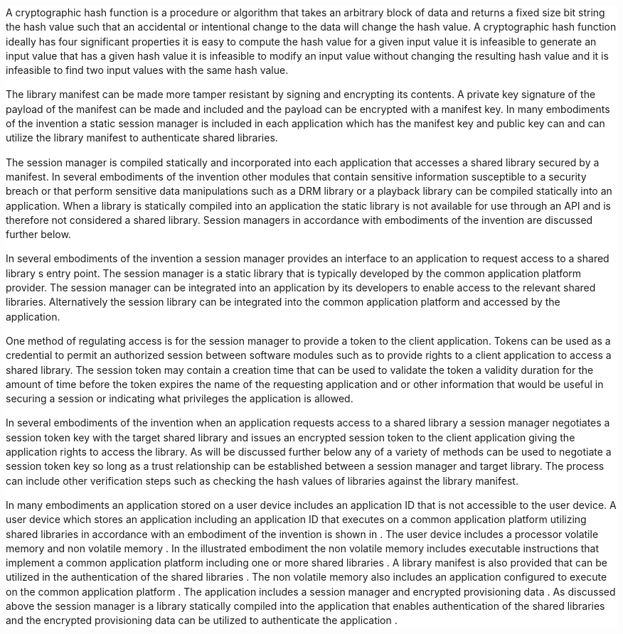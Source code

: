 A cryptographic hash function is a procedure or algorithm that takes an arbitrary block of data and returns a fixed size bit string the hash value such that an accidental or intentional change to the data will change the hash value. A cryptographic hash function ideally has four significant properties it is easy to compute the hash value for a given input value it is infeasible to generate an input value that has a given hash value it is infeasible to modify an input value without changing the resulting hash value and it is infeasible to find two input values with the same hash value.

The library manifest can be made more tamper resistant by signing and encrypting its contents. A private key signature of the payload of the manifest can be made and included and the payload can be encrypted with a manifest key. In many embodiments of the invention a static session manager is included in each application which has the manifest key and public key can and can utilize the library manifest to authenticate shared libraries.

The session manager is compiled statically and incorporated into each application that accesses a shared library secured by a manifest. In several embodiments of the invention other modules that contain sensitive information susceptible to a security breach or that perform sensitive data manipulations such as a DRM library or a playback library can be compiled statically into an application. When a library is statically compiled into an application the static library is not available for use through an API and is therefore not considered a shared library. Session managers in accordance with embodiments of the invention are discussed further below.

In several embodiments of the invention a session manager provides an interface to an application to request access to a shared library s entry point. The session manager is a static library that is typically developed by the common application platform provider. The session manager can be integrated into an application by its developers to enable access to the relevant shared libraries. Alternatively the session library can be integrated into the common application platform and accessed by the application.

One method of regulating access is for the session manager to provide a token to the client application. Tokens can be used as a credential to permit an authorized session between software modules such as to provide rights to a client application to access a shared library. The session token may contain a creation time that can be used to validate the token a validity duration for the amount of time before the token expires the name of the requesting application and or other information that would be useful in securing a session or indicating what privileges the application is allowed.

In several embodiments of the invention when an application requests access to a shared library a session manager negotiates a session token key with the target shared library and issues an encrypted session token to the client application giving the application rights to access the library. As will be discussed further below any of a variety of methods can be used to negotiate a session token key so long as a trust relationship can be established between a session manager and target library. The process can include other verification steps such as checking the hash values of libraries against the library manifest.

In many embodiments an application stored on a user device includes an application ID that is not accessible to the user device. A user device which stores an application including an application ID that executes on a common application platform utilizing shared libraries in accordance with an embodiment of the invention is shown in . The user device includes a processor volatile memory and non volatile memory . In the illustrated embodiment the non volatile memory includes executable instructions that implement a common application platform including one or more shared libraries . A library manifest is also provided that can be utilized in the authentication of the shared libraries . The non volatile memory also includes an application configured to execute on the common application platform . The application includes a session manager and encrypted provisioning data . As discussed above the session manager is a library statically compiled into the application that enables authentication of the shared libraries and the encrypted provisioning data can be utilized to authenticate the application .

